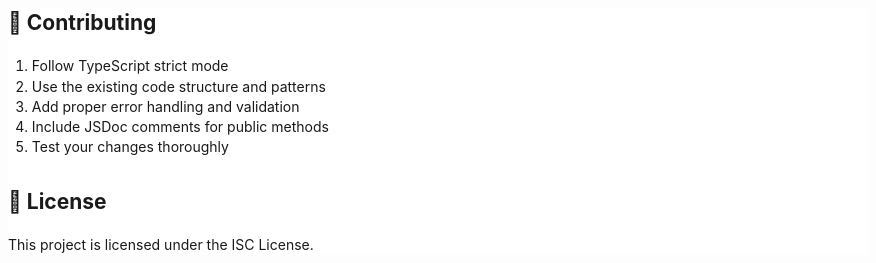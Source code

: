 ## 🤝 Contributing

1. Follow TypeScript strict mode
2. Use the existing code structure and patterns
3. Add proper error handling and validation
4. Include JSDoc comments for public methods
5. Test your changes thoroughly

## 📄 License

This project is licensed under the ISC License.